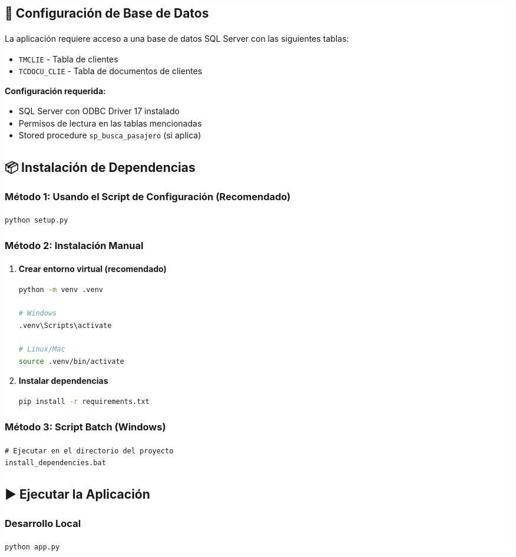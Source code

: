 ## 🔧 Configuración de Base de Datos

La aplicación requiere acceso a una base de datos SQL Server con las siguientes tablas:
- `TMCLIE` - Tabla de clientes
- `TCDOCU_CLIE` - Tabla de documentos de clientes

**Configuración requerida:**
- SQL Server con ODBC Driver 17 instalado
- Permisos de lectura en las tablas mencionadas
- Stored procedure `sp_busca_pasajero` (si aplica)


## 📦 Instalación de Dependencias

### Método 1: Usando el Script de Configuración (Recomendado)

```bash
python setup.py
```

### Método 2: Instalación Manual

1. **Crear entorno virtual (recomendado)**
   ```bash
   python -m venv .venv
   
   # Windows
   .venv\Scripts\activate
   
   # Linux/Mac
   source .venv/bin/activate
   ```

2. **Instalar dependencias**
   ```bash
   pip install -r requirements.txt
   ```

### Método 3: Script Batch (Windows)

```batch
# Ejecutar en el directorio del proyecto
install_dependencies.bat
```

## ▶️ Ejecutar la Aplicación

### Desarrollo Local

```bash
python app.py
```
